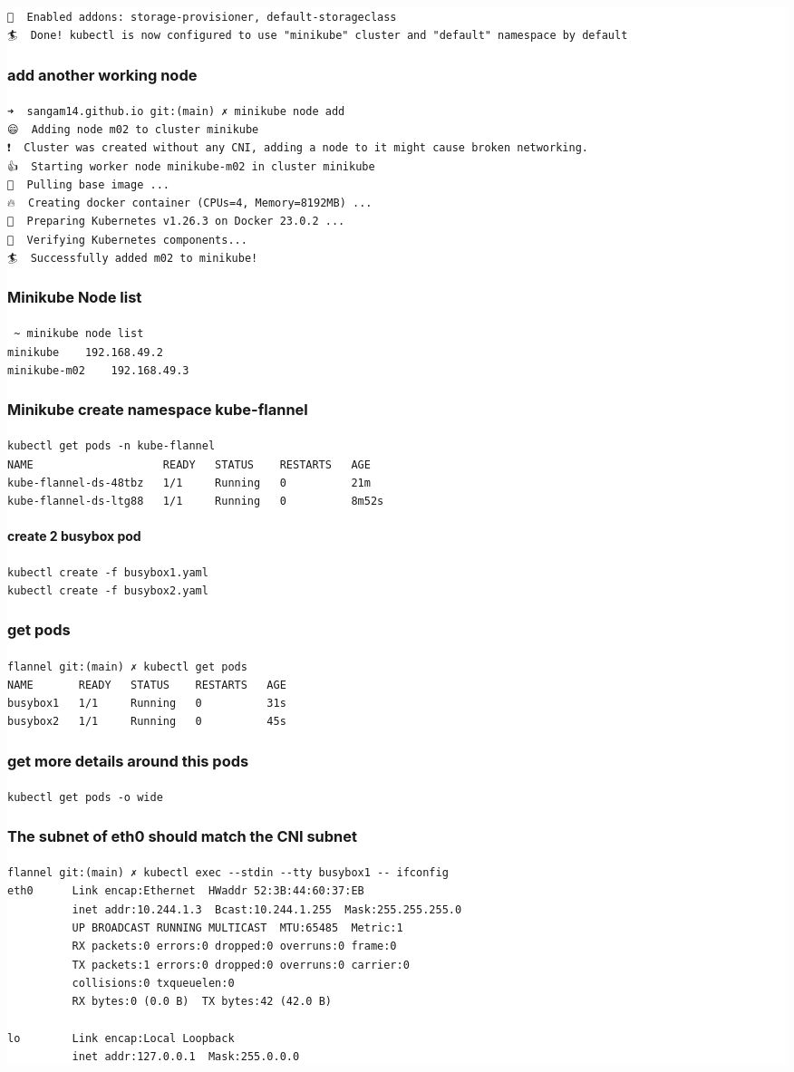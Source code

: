 ```
🌟  Enabled addons: storage-provisioner, default-storageclass
🏄  Done! kubectl is now configured to use "minikube" cluster and "default" namespace by default    
```
### add another working node 

```
➜  sangam14.github.io git:(main) ✗ minikube node add   
😄  Adding node m02 to cluster minikube
❗  Cluster was created without any CNI, adding a node to it might cause broken networking.
👍  Starting worker node minikube-m02 in cluster minikube
🚜  Pulling base image ...
🔥  Creating docker container (CPUs=4, Memory=8192MB) ...
🐳  Preparing Kubernetes v1.26.3 on Docker 23.0.2 ...
🔎  Verifying Kubernetes components...
🏄  Successfully added m02 to minikube!
```
### Minikube Node list 

```
 ~ minikube node list
minikube	192.168.49.2
minikube-m02	192.168.49.3

```

### Minikube create namespace kube-flannel 

```
kubectl get pods -n kube-flannel 
NAME                    READY   STATUS    RESTARTS   AGE
kube-flannel-ds-48tbz   1/1     Running   0          21m
kube-flannel-ds-ltg88   1/1     Running   0          8m52s
```

#### create 2 busybox pod 

```
kubectl create -f busybox1.yaml
kubectl create -f busybox2.yaml
```
### get pods 
```
flannel git:(main) ✗ kubectl get pods
NAME       READY   STATUS    RESTARTS   AGE
busybox1   1/1     Running   0          31s
busybox2   1/1     Running   0          45s
```
### get more details around this pods 
```
kubectl get pods -o wide
```
### The subnet of eth0 should match the CNI subnet
```
flannel git:(main) ✗ kubectl exec --stdin --tty busybox1 -- ifconfig
eth0      Link encap:Ethernet  HWaddr 52:3B:44:60:37:EB  
          inet addr:10.244.1.3  Bcast:10.244.1.255  Mask:255.255.255.0
          UP BROADCAST RUNNING MULTICAST  MTU:65485  Metric:1
          RX packets:0 errors:0 dropped:0 overruns:0 frame:0
          TX packets:1 errors:0 dropped:0 overruns:0 carrier:0
          collisions:0 txqueuelen:0 
          RX bytes:0 (0.0 B)  TX bytes:42 (42.0 B)

lo        Link encap:Local Loopback  
          inet addr:127.0.0.1  Mask:255.0.0.0
```